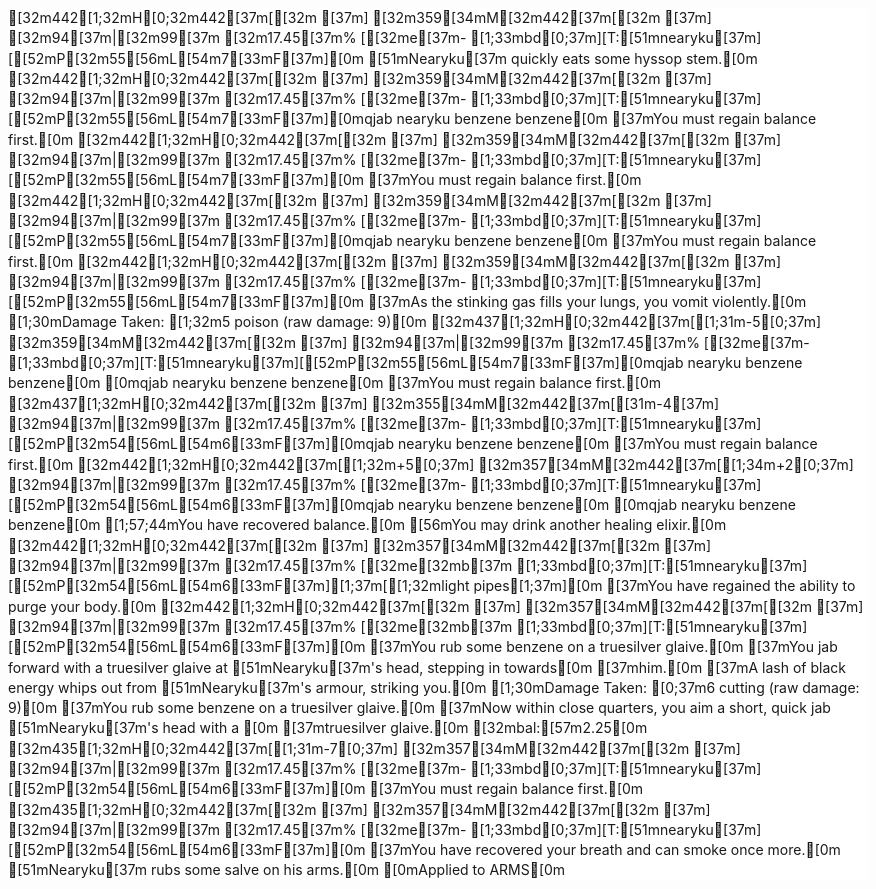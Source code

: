 [32m442[1;32mH[0;32m442[37m[[32m [37m] [32m359[34mM[32m442[37m[[32m [37m] [32m94[37m|[32m99[37m [32m17.45[37m% [[32me[37m- [1;33mbd[0;37m][T:[51mnearyku[37m][[52mP[32m55[56mL[54m7[33mF[37m][0m
[51mNearyku[37m quickly eats some hyssop stem.[0m
[32m442[1;32mH[0;32m442[37m[[32m [37m] [32m359[34mM[32m442[37m[[32m [37m] [32m94[37m|[32m99[37m [32m17.45[37m% [[32me[37m- [1;33mbd[0;37m][T:[51mnearyku[37m][[52mP[32m55[56mL[54m7[33mF[37m][0mqjab nearyku benzene benzene[0m
[37mYou must regain balance first.[0m
[32m442[1;32mH[0;32m442[37m[[32m [37m] [32m359[34mM[32m442[37m[[32m [37m] [32m94[37m|[32m99[37m [32m17.45[37m% [[32me[37m- [1;33mbd[0;37m][T:[51mnearyku[37m][[52mP[32m55[56mL[54m7[33mF[37m][0m
[37mYou must regain balance first.[0m
[32m442[1;32mH[0;32m442[37m[[32m [37m] [32m359[34mM[32m442[37m[[32m [37m] [32m94[37m|[32m99[37m [32m17.45[37m% [[32me[37m- [1;33mbd[0;37m][T:[51mnearyku[37m][[52mP[32m55[56mL[54m7[33mF[37m][0mqjab nearyku benzene benzene[0m
[37mYou must regain balance first.[0m
[32m442[1;32mH[0;32m442[37m[[32m [37m] [32m359[34mM[32m442[37m[[32m [37m] [32m94[37m|[32m99[37m [32m17.45[37m% [[32me[37m- [1;33mbd[0;37m][T:[51mnearyku[37m][[52mP[32m55[56mL[54m7[33mF[37m][0m
[37mAs the stinking gas fills your lungs, you vomit violently.[0m
[1;30mDamage Taken: [1;32m5 poison (raw damage: 9)[0m
[32m437[1;32mH[0;32m442[37m[[1;31m-5[0;37m] [32m359[34mM[32m442[37m[[32m [37m] [32m94[37m|[32m99[37m [32m17.45[37m% [[32me[37m- [1;33mbd[0;37m][T:[51mnearyku[37m][[52mP[32m55[56mL[54m7[33mF[37m][0mqjab nearyku benzene benzene[0m
[0mqjab nearyku benzene benzene[0m
[37mYou must regain balance first.[0m
[32m437[1;32mH[0;32m442[37m[[32m [37m] [32m355[34mM[32m442[37m[[31m-4[37m] [32m94[37m|[32m99[37m [32m17.45[37m% [[32me[37m- [1;33mbd[0;37m][T:[51mnearyku[37m][[52mP[32m54[56mL[54m6[33mF[37m][0mqjab nearyku benzene benzene[0m
[37mYou must regain balance first.[0m
[32m442[1;32mH[0;32m442[37m[[1;32m+5[0;37m] [32m357[34mM[32m442[37m[[1;34m+2[0;37m] [32m94[37m|[32m99[37m [32m17.45[37m% [[32me[37m- [1;33mbd[0;37m][T:[51mnearyku[37m][[52mP[32m54[56mL[54m6[33mF[37m][0mqjab nearyku benzene benzene[0m
[0mqjab nearyku benzene benzene[0m
[1;57;44mYou have recovered balance.[0m
[56mYou may drink another healing elixir.[0m
[32m442[1;32mH[0;32m442[37m[[32m [37m] [32m357[34mM[32m442[37m[[32m [37m] [32m94[37m|[32m99[37m [32m17.45[37m% [[32me[32mb[37m [1;33mbd[0;37m][T:[51mnearyku[37m][[52mP[32m54[56mL[54m6[33mF[37m][1;37m[[1;32mlight pipes[1;37m][0m
[37mYou have regained the ability to purge your body.[0m
[32m442[1;32mH[0;32m442[37m[[32m [37m] [32m357[34mM[32m442[37m[[32m [37m] [32m94[37m|[32m99[37m [32m17.45[37m% [[32me[32mb[37m [1;33mbd[0;37m][T:[51mnearyku[37m][[52mP[32m54[56mL[54m6[33mF[37m][0m
[37mYou rub some benzene on a truesilver glaive.[0m
[37mYou jab forward with a truesilver glaive at [51mNearyku[37m's head, stepping in towards[0m
[37mhim.[0m
[37mA lash of black energy whips out from [51mNearyku[37m's armour, striking you.[0m
[1;30mDamage Taken: [0;37m6 cutting (raw damage: 9)[0m
[37mYou rub some benzene on a truesilver glaive.[0m
[37mNow within close quarters, you aim a short, quick jab [51mNearyku[37m's head with a [0m
[37mtruesilver glaive.[0m
[32mbal:[57m2.25[0m
[32m435[1;32mH[0;32m442[37m[[1;31m-7[0;37m] [32m357[34mM[32m442[37m[[32m [37m] [32m94[37m|[32m99[37m [32m17.45[37m% [[32me[37m- [1;33mbd[0;37m][T:[51mnearyku[37m][[52mP[32m54[56mL[54m6[33mF[37m][0m
[37mYou must regain balance first.[0m
[32m435[1;32mH[0;32m442[37m[[32m [37m] [32m357[34mM[32m442[37m[[32m [37m] [32m94[37m|[32m99[37m [32m17.45[37m% [[32me[37m- [1;33mbd[0;37m][T:[51mnearyku[37m][[52mP[32m54[56mL[54m6[33mF[37m][0m
[37mYou have recovered your breath and can smoke once more.[0m
[51mNearyku[37m rubs some salve on his arms.[0m
[0mApplied to ARMS[0m